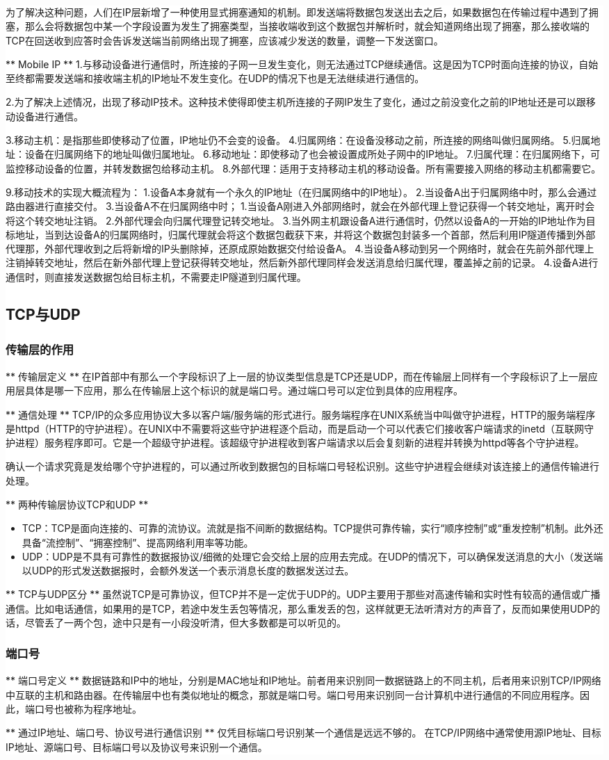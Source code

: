 为了解决这种问题，人们在IP层新增了一种使用显式拥塞通知的机制。即发送端将数据包发送出去之后，如果数据包在传输过程中遇到了拥塞，那么会将数据包中某一个字段设置为发生了拥塞类型，当接收端收到这个数据包并解析时，就会知道网络出现了拥塞，那么接收端的TCP在回送收到应答时会告诉发送端当前网络出现了拥塞，应该减少发送的数量，调整一下发送窗口。

** Mobile IP **
1.与移动设备进行通信时，所连接的子网一旦发生变化，则无法通过TCP继续通信。这是因为TCP时面向连接的协议，自始至终都需要发送端和接收端主机的IP地址不发生变化。在UDP的情况下也是无法继续进行通信的。

2.为了解决上述情况，出现了移动IP技术。这种技术使得即使主机所连接的子网IP发生了变化，通过之前没变化之前的IP地址还是可以跟移动设备进行通信。

3.移动主机：是指那些即使移动了位置，IP地址仍不会变的设备。
4.归属网络：在设备没移动之前，所连接的网络叫做归属网络。
5.归属地址：设备在归属网络下的地址叫做归属地址。
6.移动地址：即使移动了也会被设置成所处子网中的IP地址。
7.归属代理：在归属网络下，可监控移动设备的位置，并转发数据包给移动主机。
8.外部代理：适用于支持移动主机的移动设备。所有需要接入网络的移动主机都需要它。

9.移动技术的实现大概流程为：
    1.设备A本身就有一个永久的IP地址（在归属网络中的IP地址）。
    2.当设备A出于归属网络中时，那么会通过路由器进行直接交付。
    3.当设备A不在归属网络中时；
        1.当设备A刚进入外部网络时，就会在外部代理上登记获得一个转交地址，离开时会将这个转交地址注销。
        2.外部代理会向归属代理登记转交地址。
        3.当外网主机跟设备A进行通信时，仍然以设备A的一开始的IP地址作为目标地址，当到达设备A的归属网络时，归属代理就会将这个数据包截获下来，并将这个数据包封装多一个首部，然后利用IP隧道传播到外部代理那，外部代理收到之后将新增的IP头删除掉，还原成原始数据交付给设备A。
        4.当设备A移动到另一个网络时，就会在先前外部代理上注销掉转交地址，然后在新外部代理上登记获得转交地址，然后新外部代理同样会发送消息给归属代理，覆盖掉之前的记录。
    4.设备A进行通信时，则直接发送数据包给目标主机，不需要走IP隧道到归属代理。

## TCP与UDP
### 传输层的作用
** 传输层定义 **
在IP首部中有那么一个字段标识了上一层的协议类型信息是TCP还是UDP，而在传输层上同样有一个字段标识了上一层应用层具体是哪一下应用，那么在传输层上这个标识的就是端口号。通过端口号可以定位到具体的应用程序。

** 通信处理 **
TCP/IP的众多应用协议大多以客户端/服务端的形式进行。服务端程序在UNIX系统当中叫做守护进程，HTTP的服务端程序是httpd（HTTP的守护进程）。在UNIX中不需要将这些守护进程逐个启动，而是启动一个可以代表它们接收客户端请求的inetd（互联网守护进程）服务程序即可。它是一个超级守护进程。该超级守护进程收到客户端请求以后会复刻新的进程并转换为httpd等各个守护进程。

确认一个请求究竟是发给哪个守护进程的，可以通过所收到数据包的目标端口号轻松识别。这些守护进程会继续对该连接上的通信传输进行处理。

** 两种传输层协议TCP和UDP **
- TCP：TCP是面向连接的、可靠的流协议。流就是指不间断的数据结构。TCP提供可靠传输，实行“顺序控制”或“重发控制”机制。此外还具备“流控制”、“拥塞控制”、提高网络利用率等功能。
- UDP：UDP是不具有可靠性的数据报协议/细微的处理它会交给上层的应用去完成。在UDP的情况下，可以确保发送消息的大小（发送端以UDP的形式发送数据报时，会额外发送一个表示消息长度的数据发送过去。

** TCP与UDP区分 **
虽然说TCP是可靠协议，但TCP并不是一定优于UDP的。UDP主要用于那些对高速传输和实时性有较高的通信或广播通信。比如电话通信，如果用的是TCP，若途中发生丢包等情况，那么重发丢的包，这样就更无法听清对方的声音了，反而如果使用UDP的话，尽管丢了一两个包，途中只是有一小段没听清，但大多数都是可以听见的。

### 端口号
** 端口号定义 **
数据链路和IP中的地址，分别是MAC地址和IP地址。前者用来识别同一数据链路上的不同主机，后者用来识别TCP/IP网络中互联的主机和路由器。在传输层中也有类似地址的概念，那就是端口号。端口号用来识别同一台计算机中进行通信的不同应用程序。因此，端口号也被称为程序地址。

** 通过IP地址、端口号、协议号进行通信识别 **
仅凭目标端口号识别某一个通信是远远不够的。
在TCP/IP网络中通常使用源IP地址、目标IP地址、源端口号、目标端口号以及协议号来识别一个通信。
